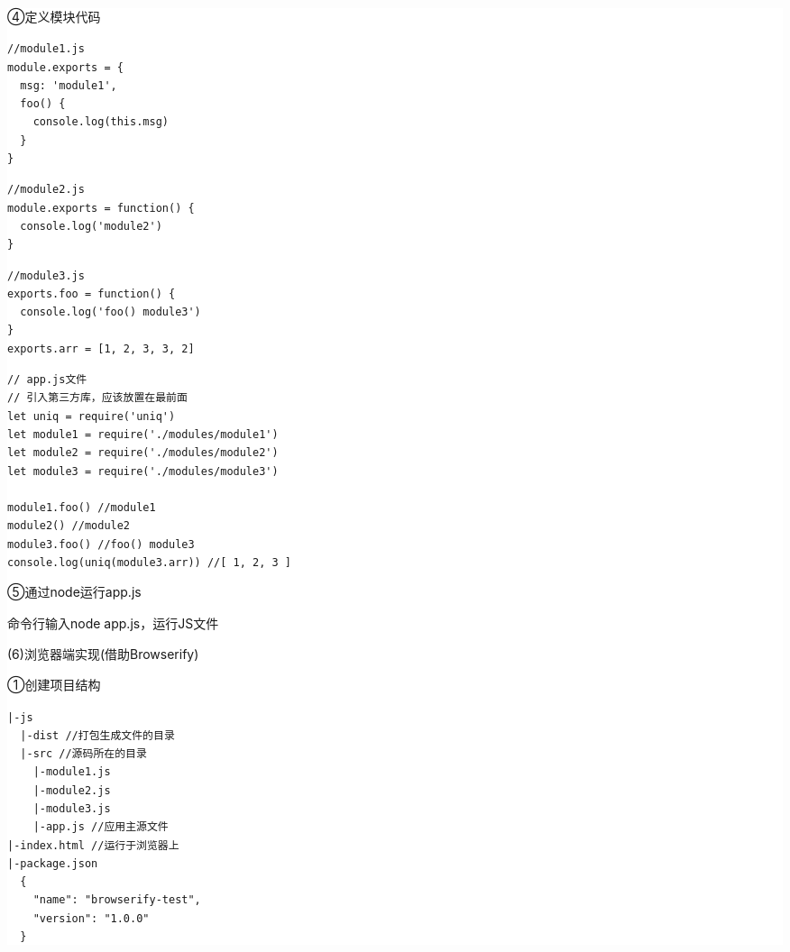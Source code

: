 ④定义模块代码
```angular2html
//module1.js
module.exports = {
  msg: 'module1',
  foo() {
    console.log(this.msg)
  }
}
```

```angular2html
//module2.js
module.exports = function() {
  console.log('module2')
}
```

```angular2html
//module3.js
exports.foo = function() {
  console.log('foo() module3')
}
exports.arr = [1, 2, 3, 3, 2]
```
```angular2html
// app.js文件
// 引入第三方库，应该放置在最前面
let uniq = require('uniq')
let module1 = require('./modules/module1')
let module2 = require('./modules/module2')
let module3 = require('./modules/module3')

module1.foo() //module1
module2() //module2
module3.foo() //foo() module3
console.log(uniq(module3.arr)) //[ 1, 2, 3 ]
```
⑤通过node运行app.js

命令行输入node app.js，运行JS文件

(6)浏览器端实现(借助Browserify)

①创建项目结构

```angular2html
|-js
  |-dist //打包生成文件的目录
  |-src //源码所在的目录
    |-module1.js
    |-module2.js
    |-module3.js
    |-app.js //应用主源文件
|-index.html //运行于浏览器上
|-package.json
  {
    "name": "browserify-test",
    "version": "1.0.0"
  }
```

